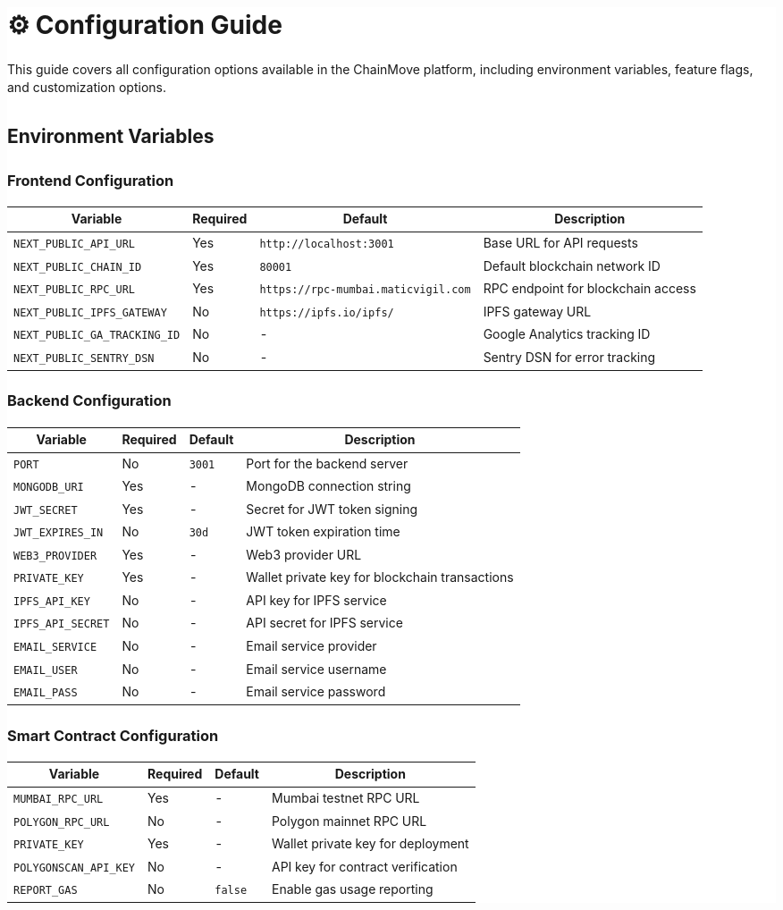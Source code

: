 # ⚙️ Configuration Guide

This guide covers all configuration options available in the ChainMove platform, including environment variables, feature flags, and customization options.

## Environment Variables

### Frontend Configuration

| Variable | Required | Default | Description |
|----------|----------|---------|-------------|
| `NEXT_PUBLIC_API_URL` | Yes | `http://localhost:3001` | Base URL for API requests |
| `NEXT_PUBLIC_CHAIN_ID` | Yes | `80001` | Default blockchain network ID |
| `NEXT_PUBLIC_RPC_URL` | Yes | `https://rpc-mumbai.maticvigil.com` | RPC endpoint for blockchain access |
| `NEXT_PUBLIC_IPFS_GATEWAY` | No | `https://ipfs.io/ipfs/` | IPFS gateway URL |
| `NEXT_PUBLIC_GA_TRACKING_ID` | No | - | Google Analytics tracking ID |
| `NEXT_PUBLIC_SENTRY_DSN` | No | - | Sentry DSN for error tracking |

### Backend Configuration

| Variable | Required | Default | Description |
|----------|----------|---------|-------------|
| `PORT` | No | `3001` | Port for the backend server |
| `MONGODB_URI` | Yes | - | MongoDB connection string |
| `JWT_SECRET` | Yes | - | Secret for JWT token signing |
| `JWT_EXPIRES_IN` | No | `30d` | JWT token expiration time |
| `WEB3_PROVIDER` | Yes | - | Web3 provider URL |
| `PRIVATE_KEY` | Yes | - | Wallet private key for blockchain transactions |
| `IPFS_API_KEY` | No | - | API key for IPFS service |
| `IPFS_API_SECRET` | No | - | API secret for IPFS service |
| `EMAIL_SERVICE` | No | - | Email service provider |
| `EMAIL_USER` | No | - | Email service username |
| `EMAIL_PASS` | No | - | Email service password |

### Smart Contract Configuration

| Variable | Required | Default | Description |
|----------|----------|---------|-------------|
| `MUMBAI_RPC_URL` | Yes | - | Mumbai testnet RPC URL |
| `POLYGON_RPC_URL` | No | - | Polygon mainnet RPC URL |
| `PRIVATE_KEY` | Yes | - | Wallet private key for deployment |
| `POLYGONSCAN_API_KEY` | No | - | API key for contract verification |
| `REPORT_GAS` | No | `false` | Enable gas usage reporting |
